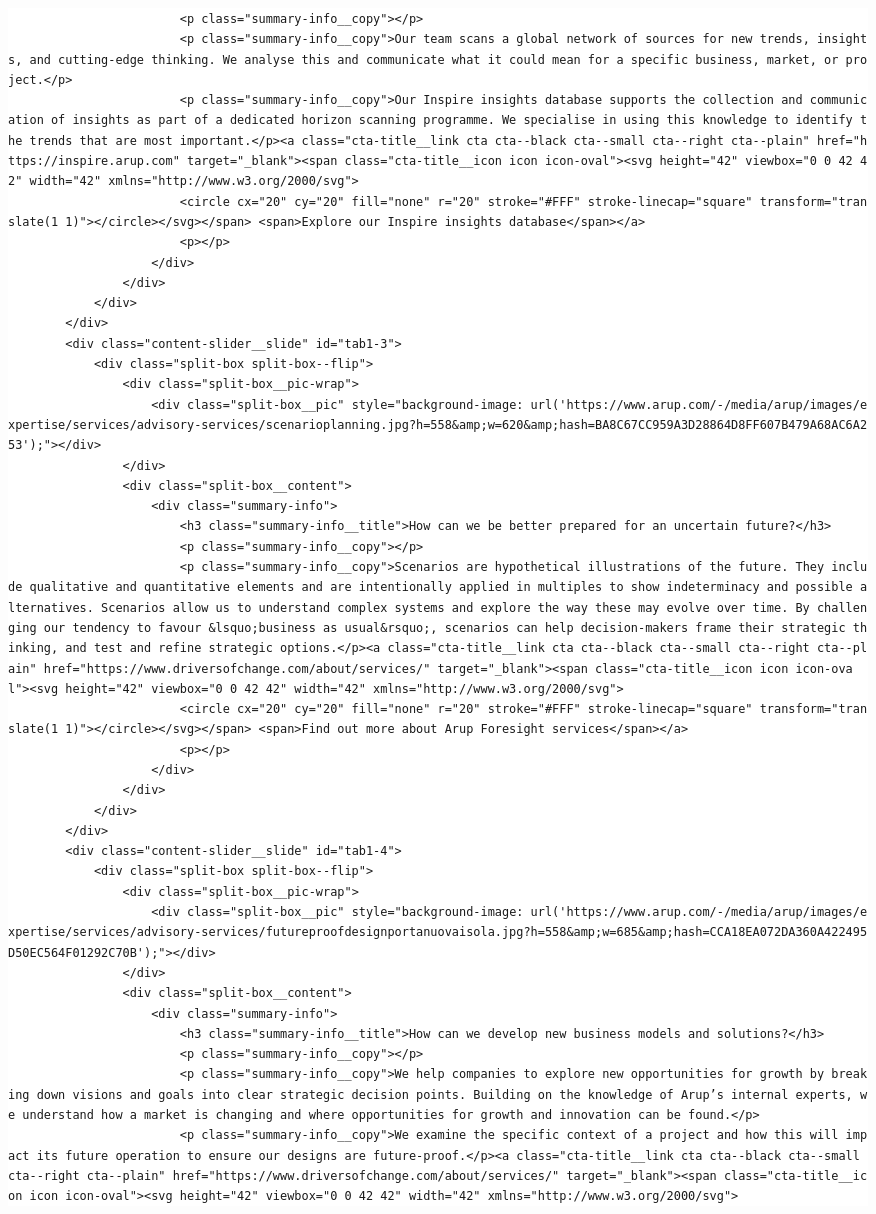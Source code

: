 							<p class="summary-info__copy"></p>
							<p class="summary-info__copy">Our team scans a global network of sources for new trends, insights, and cutting-edge thinking. We analyse this and communicate what it could mean for a specific business, market, or project.</p>
							<p class="summary-info__copy">Our Inspire insights database supports the collection and communication of insights as part of a dedicated horizon scanning programme. We specialise in using this knowledge to identify the trends that are most important.</p><a class="cta-title__link cta cta--black cta--small cta--right cta--plain" href="https://inspire.arup.com" target="_blank"><span class="cta-title__icon icon icon-oval"><svg height="42" viewbox="0 0 42 42" width="42" xmlns="http://www.w3.org/2000/svg">
							<circle cx="20" cy="20" fill="none" r="20" stroke="#FFF" stroke-linecap="square" transform="translate(1 1)"></circle></svg></span> <span>Explore our Inspire insights database</span></a>
							<p></p>
						</div>
					</div>
				</div>
			</div>
			<div class="content-slider__slide" id="tab1-3">
				<div class="split-box split-box--flip">
					<div class="split-box__pic-wrap">
						<div class="split-box__pic" style="background-image: url('https://www.arup.com/-/media/arup/images/expertise/services/advisory-services/scenarioplanning.jpg?h=558&amp;w=620&amp;hash=BA8C67CC959A3D28864D8FF607B479A68AC6A253');"></div>
					</div>
					<div class="split-box__content">
						<div class="summary-info">
							<h3 class="summary-info__title">How can we be better prepared for an uncertain future?</h3>
							<p class="summary-info__copy"></p>
							<p class="summary-info__copy">Scenarios are hypothetical illustrations of the future. They include qualitative and quantitative elements and are intentionally applied in multiples to show indeterminacy and possible alternatives. Scenarios allow us to understand complex systems and explore the way these may evolve over time. By challenging our tendency to favour &lsquo;business as usual&rsquo;, scenarios can help decision-makers frame their strategic thinking, and test and refine strategic options.</p><a class="cta-title__link cta cta--black cta--small cta--right cta--plain" href="https://www.driversofchange.com/about/services/" target="_blank"><span class="cta-title__icon icon icon-oval"><svg height="42" viewbox="0 0 42 42" width="42" xmlns="http://www.w3.org/2000/svg">
							<circle cx="20" cy="20" fill="none" r="20" stroke="#FFF" stroke-linecap="square" transform="translate(1 1)"></circle></svg></span> <span>Find out more about Arup Foresight services</span></a>
							<p></p>
						</div>
					</div>
				</div>
			</div>
			<div class="content-slider__slide" id="tab1-4">
				<div class="split-box split-box--flip">
					<div class="split-box__pic-wrap">
						<div class="split-box__pic" style="background-image: url('https://www.arup.com/-/media/arup/images/expertise/services/advisory-services/futureproofdesignportanuovaisola.jpg?h=558&amp;w=685&amp;hash=CCA18EA072DA360A422495D50EC564F01292C70B');"></div>
					</div>
					<div class="split-box__content">
						<div class="summary-info">
							<h3 class="summary-info__title">How can we develop new business models and solutions?</h3>
							<p class="summary-info__copy"></p>
							<p class="summary-info__copy">We help companies to explore new opportunities for growth by breaking down visions and goals into clear strategic decision points. Building on the knowledge of Arup’s internal experts, we understand how a market is changing and where opportunities for growth and innovation can be found.</p>
							<p class="summary-info__copy">We examine the specific context of a project and how this will impact its future operation to ensure our designs are future-proof.</p><a class="cta-title__link cta cta--black cta--small cta--right cta--plain" href="https://www.driversofchange.com/about/services/" target="_blank"><span class="cta-title__icon icon icon-oval"><svg height="42" viewbox="0 0 42 42" width="42" xmlns="http://www.w3.org/2000/svg">